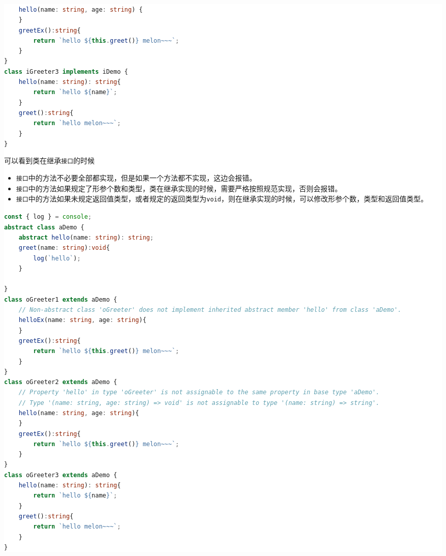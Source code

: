 ```typescript
    hello(name: string, age: string) {
    }
    greetEx():string{
        return `hello ${this.greet()} melon~~~`;
    }
}
class iGreeter3 implements iDemo {
    hello(name: string): string{
        return `hello ${name}`;
    }
    greet():string{
        return `hello melon~~~`;
    }
}
```

可以看到类在继承`接口`的时候

- `接口`中的方法不必要全部都实现，但是如果一个方法都不实现，这边会报错。
- `接口`中的方法如果规定了形参个数和类型，类在继承实现的时候，需要严格按照规范实现，否则会报错。
- `接口`中的方法如果未规定返回值类型，或者规定的返回类型为`void`，则在继承实现的时候，可以修改形参个数，类型和返回值类型。

```typescript
const { log } = console;
abstract class aDemo {
    abstract hello(name: string): string;
    greet(name: string):void{
        log(`hello`);
    }

}
class oGreeter1 extends aDemo {
    // Non-abstract class 'oGreeter' does not implement inherited abstract member 'hello' from class 'aDemo'.
    helloEx(name: string, age: string){
    }
    greetEx():string{
        return `hello ${this.greet()} melon~~~`;
    }
}
class oGreeter2 extends aDemo {
    // Property 'hello' in type 'oGreeter' is not assignable to the same property in base type 'aDemo'.
    // Type '(name: string, age: string) => void' is not assignable to type '(name: string) => string'.
    hello(name: string, age: string){
    }
    greetEx():string{
        return `hello ${this.greet()} melon~~~`;
    }
}
class oGreeter3 extends aDemo {
    hello(name: string): string{
        return `hello ${name}`;
    }
    greet():string{
        return `hello melon~~~`;
    }
}
```
